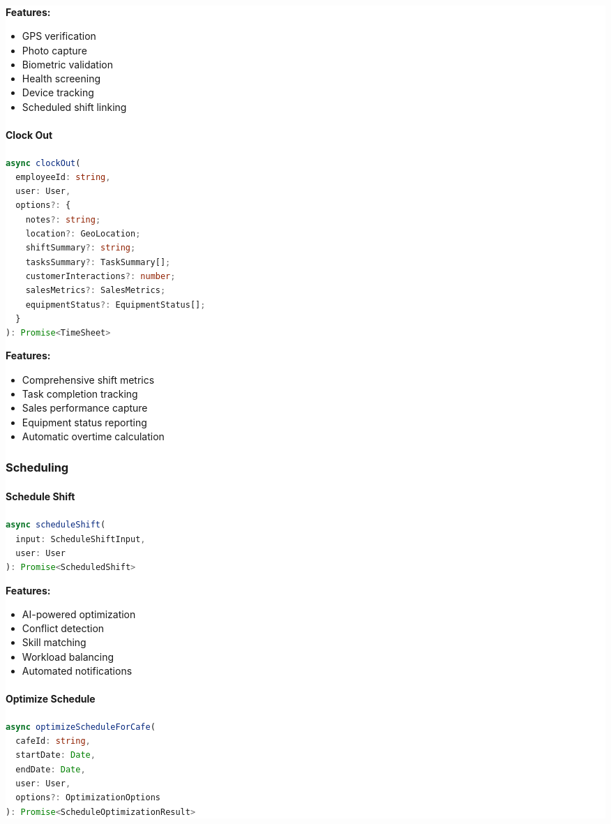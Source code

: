```typescript
```

**Features:**
- GPS verification
- Photo capture
- Biometric validation
- Health screening
- Device tracking
- Scheduled shift linking

#### Clock Out
```typescript
async clockOut(
  employeeId: string,
  user: User,
  options?: {
    notes?: string;
    location?: GeoLocation;
    shiftSummary?: string;
    tasksSummary?: TaskSummary[];
    customerInteractions?: number;
    salesMetrics?: SalesMetrics;
    equipmentStatus?: EquipmentStatus[];
  }
): Promise<TimeSheet>
```

**Features:**
- Comprehensive shift metrics
- Task completion tracking
- Sales performance capture
- Equipment status reporting
- Automatic overtime calculation

### Scheduling

#### Schedule Shift
```typescript
async scheduleShift(
  input: ScheduleShiftInput,
  user: User
): Promise<ScheduledShift>
```

**Features:**
- AI-powered optimization
- Conflict detection
- Skill matching
- Workload balancing
- Automated notifications

#### Optimize Schedule
```typescript
async optimizeScheduleForCafe(
  cafeId: string,
  startDate: Date,
  endDate: Date,
  user: User,
  options?: OptimizationOptions
): Promise<ScheduleOptimizationResult>
```
